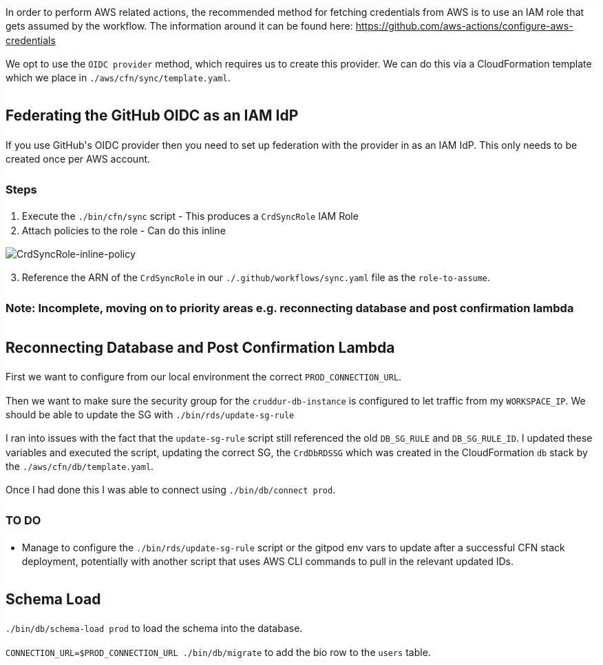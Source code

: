  In order to perform AWS related actions, the recommended method for fetching credentials from AWS is to use an IAM role that gets assumed by the workflow. 
  The information around it can be found here:
  https://github.com/aws-actions/configure-aws-credentials

  We opt to use the `OIDC provider` method, which requires us to create this provider. We can do this via a CloudFormation template which we place in `./aws/cfn/sync/template.yaml`.

  ## Federating the GitHub OIDC as an IAM IdP
  If you use GitHub's OIDC provider then you need to set up federation with the provider in as an IAM IdP. This only needs to be created once per AWS account.

  ### Steps
  1. Execute the `./bin/cfn/sync` script
    - This produces a `CrdSyncRole` IAM Role
  2. Attach policies to the role
    - Can do this inline

  ![CrdSyncRole-inline-policy](./inline_policy_for_OIDC_role.png)

  3. Reference the ARN of the `CrdSyncRole` in our `./.github/workflows/sync.yaml` file as the `role-to-assume`.

### Note: Incomplete, moving on to priority areas e.g. reconnecting database and post confirmation lambda


## Reconnecting Database and Post Confirmation Lambda

First we want to configure from our local environment the correct `PROD_CONNECTION_URL`.

Then we want to make sure the security group for the `cruddur-db-instance` is configured to let traffic from my `WORKSPACE_IP`.
We should be able to update the SG with `./bin/rds/update-sg-rule`

I ran into issues with the fact that the `update-sg-rule` script still referenced the old `DB_SG_RULE` and `DB_SG_RULE_ID`. I updated these variables and executed the script, updating the correct SG, the `CrdDbRDSSG` which was created in the CloudFormation `db` stack by the `./aws/cfn/db/template.yaml`. 

Once I had done this I was able to connect using `./bin/db/connect prod`.

### TO DO
- Manage to configure the `./bin/rds/update-sg-rule` script or the gitpod env vars to update after a successful CFN stack deployment, potentially with another script that uses AWS CLI commands to pull in the relevant updated IDs.

## Schema Load
`./bin/db/schema-load prod` to load the schema into the database.

`CONNECTION_URL=$PROD_CONNECTION_URL ./bin/db/migrate` to add the bio row to the `users` table.
